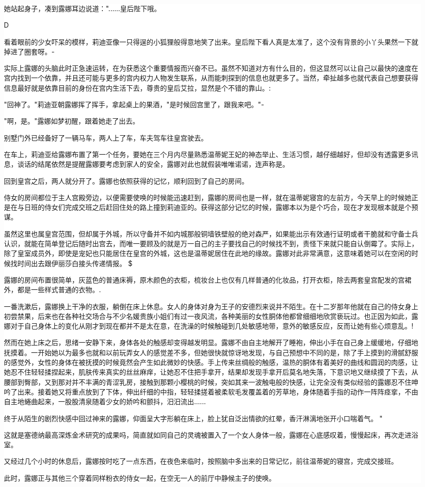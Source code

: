 

她站起身子，凑到露娜耳边说道："......皇后陛下哦。

D



看着眼前的少女吓呆的模样，莉迪亚像一只得逞的小狐狸般得意地笑了出来。皇后陛下看人真是太准了，这个没有背景的小丫头果然一下就掉进了圈套呀。-



实际上露娜的头脑此时正急速运转，在为获悉这个重要情报而兴奋不已。虽然不知道对方有什么目的，但这显然可以让自己以最快的速度在宫内找到一个依靠，并且还可能与更多的宫内权力人物发生联系，从而能刺探到的信息也就更多了。当然，牵扯越多也就代表自己想要获得信息最好就是依靠目前的身份在宫内生活下去，尊贵的皇后艾拉，显然是个不错的靠山。:



"回神了。"莉迪亚朝露娜挥了挥手，拿起桌上的果酒，"是时候回宫里了，跟我来吧。"-



"啊，是。"露娜如梦初醒，跟着她走了出去。



别墅门外已经备好了一辆马车，两人上了车，车夫驾车往皇宫驶去。



在车上，莉迪亚给露娜布置了第一个任务，要她在三个月内尽量熟悉温蒂妮王妃的神态举止、生活习惯，越仔细越好，但却没有透露更多讯息，谈话的结尾依然是提醒露娜要考虑到家人的安全，露娜对此也就假装唯唯诺诺，连声称是。



回到皇宫之后，两人就分开了。露娜也依照获得的记忆，顺利回到了自己的房间。



侍女的房间都位于主人宫殿旁边，以便需要使唤的时候能迅速赶到，露娜的房间也是一样，就在温蒂妮寝宫的左前方，今天早上的时候她正是在与日班的侍女们完成交班之后赶回住处的路上撞到莉迪亚的。获得这部分记忆的时候，露娜本以为是个巧合，现在才发现根本就是个预谋。



虽然这里也属皇宫范围，但却属于外城，所以守备并不如内城那般铜墙铁壁般的绝对森严，如果能出示有效通行证明或者干脆就和守备士兵认识，就能在简单登记后随时出宫去，而唯一要顾及的就是万一自己的主子要找自己的时候找不到，责怪下来就只能自认倒霉了。实际上，除了皇室成员外，即使是宠妃也只能居住在皇宫的外城，这也是温蒂妮居住在此地的缘故。露娜对此非常满意，这意味着她可以在空闲的时候找时间出去跟伊丽莎白接头传递情报。 $



露娜的房间布置很简单，灰蓝色的普通床褥，原木颜色的衣柜，梳妆台上也仅有几样普通的化妆品，打开衣柜，除去两套皇宫配发的宫裙外，都是一些样式普通的衣物。.



一番洗漱后，露娜换上干净的衣服，躺倒在床上休息。女人的身体对身为王子的安德烈来说并不陌生。在十二岁那年他就在自己的侍女身上初尝禁果，后来也在各种社交场合与不少名媛贵族小姐们有过一夜风流，各种美丽的女性胴体他都曾细细地欣赏亵玩过。也正因为如此，露娜对于自己身体上的变化从刚才到现在都并不是太在意，在洗澡的时候触碰到几处敏感地带，意外的敏感反应，反而让她有些心烦意乱。!



然而在她上床之后，思绪一安静下来，身体各处的触感却变得越发明显。露娜不由自主地解开了睡袍，伸出小手在自己身上缓缓地，仔细地抚摸着。一开始她以为最多也就和以前玩弄女人的感觉差不多，但她很快就惊讶地发现，与自己预想中不同的是，除了手上摸到的滑腻舒服的感觉外，女性的身体在被抚摸的时候竟然会产生如此微妙的快感。手上传来丝绸般的触感，温热的胴体有着美好的曲线和圆润的肉感，让她忍不住轻轻揉捏起来，肌肤传来真实的丝丝麻痒，让她忍不住把手拿开，结果却发现手拿开后莫名地失落，下意识地又继续摸了下去，从腰部到臀部，又到那对并不丰满的青涩乳房，接触到那颗小樱桃的时候，突如其来一波触电般的快感，让完全没有类似经验的露娜忍不住呻吟了出来。接着她又将重点放到了下体，伸出纤细的中指，轻轻揉搓着被柔软毛发覆盖着的芳草地，身体随着手指的动作一阵阵痉挛，不由自主地蜷曲起来，一股股清泉随着少女的娇吟和颤抖，汨汨流出......





终于从陌生的剧烈快感中回过神来的露娜，仰面呈大字形躺在床上，脸上犹自泛出情欲的红晕，香汗淋漓地张开小口喘着气。 "



这就是塞德纳最高深炼金术研究的成果吗，简直就如同自己的灵魂被置入了一个女人身体一般，露娜在心底感叹着，慢慢起床，再次走进浴室。



又经过几个小时的休息后，露娜按时吃了一点东西，在夜色来临时，按照脑中多出来的日常记忆，前往温蒂妮的寝宫，完成交接班。



此时，露娜正与其他三个穿着同样粉衣的侍女一起，在空无一人的前厅中静候主子的使唤。


